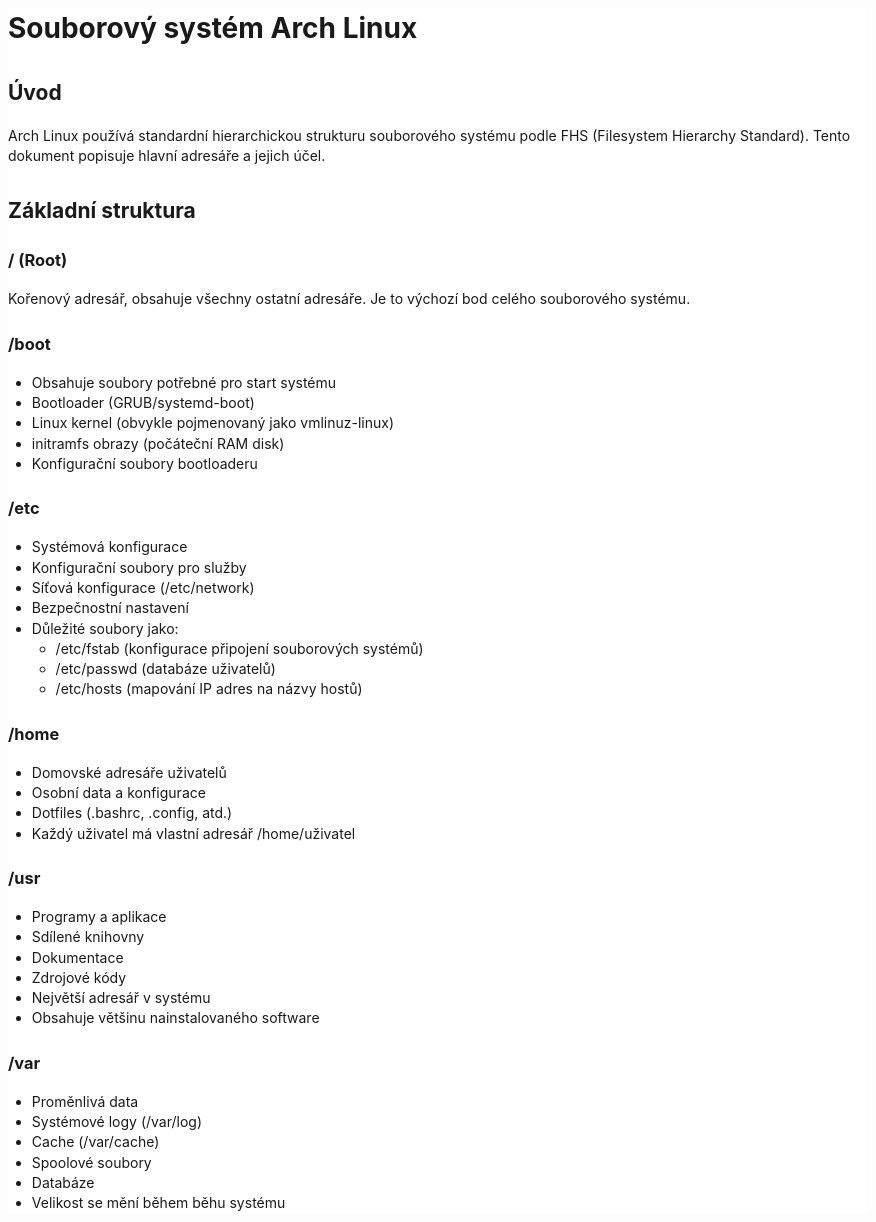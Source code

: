 # Souborový systém Arch Linux

## Úvod
Arch Linux používá standardní hierarchickou strukturu souborového systému podle FHS (Filesystem Hierarchy Standard). Tento dokument popisuje hlavní adresáře a jejich účel.

## Základní struktura
### / (Root)
Kořenový adresář, obsahuje všechny ostatní adresáře. Je to výchozí bod celého souborového systému.

### /boot
- Obsahuje soubory potřebné pro start systému
- Bootloader (GRUB/systemd-boot)
- Linux kernel (obvykle pojmenovaný jako vmlinuz-linux)
- initramfs obrazy (počáteční RAM disk)
- Konfigurační soubory bootloaderu

### /etc
- Systémová konfigurace
- Konfigurační soubory pro služby
- Síťová konfigurace (/etc/network)
- Bezpečnostní nastavení
- Důležité soubory jako:
  - /etc/fstab (konfigurace připojení souborových systémů)
  - /etc/passwd (databáze uživatelů)
  - /etc/hosts (mapování IP adres na názvy hostů)

### /home
- Domovské adresáře uživatelů
- Osobní data a konfigurace
- Dotfiles (.bashrc, .config, atd.)
- Každý uživatel má vlastní adresář /home/uživatel

### /usr
- Programy a aplikace
- Sdílené knihovny
- Dokumentace
- Zdrojové kódy
- Největší adresář v systému
- Obsahuje většinu nainstalovaného software

### /var
- Proměnlivá data
- Systémové logy (/var/log)
- Cache (/var/cache)
- Spoolové soubory
- Databáze
- Velikost se mění během běhu systému
